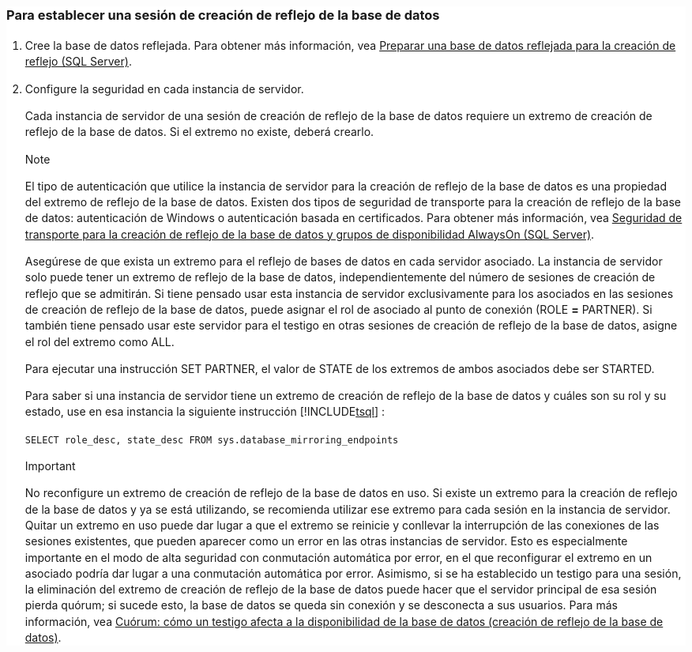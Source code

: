 ### <a name="to-establish-a-database-mirroring-session"></a>Para establecer una sesión de creación de reflejo de la base de datos  
  
1.  Cree la base de datos reflejada. Para obtener más información, vea [Preparar una base de datos reflejada para la creación de reflejo &#40;SQL Server&#41;](../../database-engine/database-mirroring/prepare-a-mirror-database-for-mirroring-sql-server.md).  
  
2.  Configure la seguridad en cada instancia de servidor.  
  
     Cada instancia de servidor de una sesión de creación de reflejo de la base de datos requiere un extremo de creación de reflejo de la base de datos. Si el extremo no existe, deberá crearlo.  
  
    > [!NOTE]  
    >  El tipo de autenticación que utilice la instancia de servidor para la creación de reflejo de la base de datos es una propiedad del extremo de reflejo de la base de datos. Existen dos tipos de seguridad de transporte para la creación de reflejo de la base de datos: autenticación de Windows o autenticación basada en certificados. Para obtener más información, vea [Seguridad de transporte para la creación de reflejo de la base de datos y grupos de disponibilidad AlwaysOn &#40;SQL Server&#41;](../../database-engine/database-mirroring/transport-security-database-mirroring-always-on-availability.md).  
  
     Asegúrese de que exista un extremo para el reflejo de bases de datos en cada servidor asociado. La instancia de servidor solo puede tener un extremo de reflejo de la base de datos, independientemente del número de sesiones de creación de reflejo que se admitirán. Si tiene pensado usar esta instancia de servidor exclusivamente para los asociados en las sesiones de creación de reflejo de la base de datos, puede asignar el rol de asociado al punto de conexión (ROLE **=** PARTNER). Si también tiene pensado usar este servidor para el testigo en otras sesiones de creación de reflejo de la base de datos, asigne el rol del extremo como ALL.  
  
     Para ejecutar una instrucción SET PARTNER, el valor de STATE de los extremos de ambos asociados debe ser STARTED.  
  
     Para saber si una instancia de servidor tiene un extremo de creación de reflejo de la base de datos y cuáles son su rol y su estado, use en esa instancia la siguiente instrucción [!INCLUDE[tsql](../../includes/tsql-md.md)] :  
  
    ```  
    SELECT role_desc, state_desc FROM sys.database_mirroring_endpoints  
    ```  
  
    > [!IMPORTANT]  
    >  No reconfigure un extremo de creación de reflejo de la base de datos en uso. Si existe un extremo para la creación de reflejo de la base de datos y ya se está utilizando, se recomienda utilizar ese extremo para cada sesión en la instancia de servidor. Quitar un extremo en uso puede dar lugar a que el extremo se reinicie y conllevar la interrupción de las conexiones de las sesiones existentes, que pueden aparecer como un error en las otras instancias de servidor. Esto es especialmente importante en el modo de alta seguridad con conmutación automática por error, en el que reconfigurar el extremo en un asociado podría dar lugar a una conmutación automática por error. Asimismo, si se ha establecido un testigo para una sesión, la eliminación del extremo de creación de reflejo de la base de datos puede hacer que el servidor principal de esa sesión pierda quórum; si sucede esto, la base de datos se queda sin conexión y se desconecta a sus usuarios. Para más información, vea [Cuórum: cómo un testigo afecta a la disponibilidad de la base de datos &#40;creación de reflejo de la base de datos&#41;](../../database-engine/database-mirroring/quorum-how-a-witness-affects-database-availability-database-mirroring.md).  
  